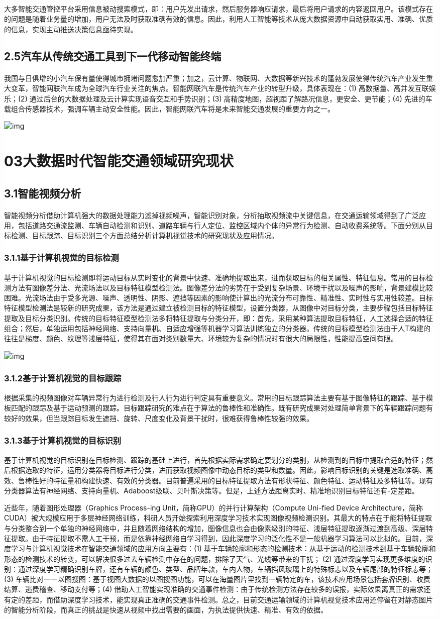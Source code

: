 大多智能交通管控平台采用信息被动搜索模式，即：用户先发出请求，然后服务器响应请求，最后将用户请求的内容返回用户。该模式存在的问题是随着业务量的增加，用户无法及时获取准确有效的信息。因此，利用人工智能等技术从庞大数据资源中自动获取实用、准确、优质的信息，实现主动推送决策信息亟待实现。

## 2.5汽车从传统交通工具到下一代移动智能终端

我国与日俱增的小汽车保有量使得城市拥堵问题愈加严重；加之，云计算、物联网、大数据等新兴技术的蓬勃发展使得传统汽车产业发生重大变革，智能网联汽车成为全球汽车行业关注的焦点。智能网联汽车是传统汽车产业的转型升级，具体表现在：(1) 高数据量、高并发互联娱乐；(2) 通过后台的大数据处理及云计算实现语音交互和手势识别；(3)  高精度地图，超视距了解路况信息，更安全、更节能；(4)  先进的车载组合传感器技术，强调车辆主动安全性能。因此，智能网联汽车将是未来智能交通发展的重要方向之一。



![img](https://pic1.zhimg.com/80/v2-ee64737c83442361c377987dbb01abc8_720w.jpg)



# 03大数据时代智能交通领域研究现状

## 3.1智能视频分析

智能视频分析借助计算机强大的数据处理能力滤掉视频噪声，智能识别对象，分析抽取视频流中关键信息，在交通运输领域得到了广泛应用，包括道路交通流监测、车辆自动检测和识别、道路车辆与行人定位、监控区域内个体的异常行为检测、自动收费系统等。下面分别从目标检测、目标跟踪、目标识别三个方面总结分析计算机视觉技术的研究现状及应用情况。

### 3.1.1基于计算机视觉的目标检测

  基于计算机视觉的目标检测即将运动目标从实时变化的背景中快速、准确地提取出来，进而获取目标的相关属性、特征信息。常用的目标检测方法有图像差分法、光流场法以及目标特征模型检测法。图像差分法的劣势在于受到复杂场景、环境干扰以及噪声的影响，背景建模比较困难。光流场法由于受多光源、噪声、透明性、阴影、遮挡等因素的影响使计算出的光流分布可靠性、精准性、实时性与实用性较差。目标特征模型检测法是较新的研究成果，该方法是通过建立被检测目标的特征模型，设置分类器，从图像中对目标分类，主要步骤包括目标特征提取及目标分类识别。传统的目标特征模型检测法多将特征提取与分类分开，即：首先，采用某种算法提取目标特征，人工选择合适的特征组合；然后，单独运用包括神经网络、支持向量机、自适应增强等机器学习算法训练独立的分类器。传统的目标模型检测法由于人T构建的往往是梯度、颜色、纹理等浅层特征，使得其在面对类别数量大、环境较为复杂的情况时有很大的局限性，性能提高空间有限。



![img](https://pic4.zhimg.com/80/v2-77d8fbd0a4dc396492882c83d7fb9473_720w.jpg)



### 3.1.2基于计算机视觉的目标跟踪

根据采集的视频图像对车辆异常行为进行检测及行人行为进行判定具有重要意义。常用的目标跟踪算法主要有基于图像特征的跟踪、基于模板匹配的跟踪及基于运动预测的跟踪。目标跟踪研究的难点在于算法的鲁棒性和准确性。既有研究成果对处理简单背景下的车辆跟踪问题有较好的效果，但当跟踪目标发生遮挡、旋转、尺度变化及背景干扰时，很难获得鲁棒性较强的效果。

### 3.1.3基于计算机视觉的目标识别

基于计算机视觉的目标识别在目标检测、跟踪的基础上进行，首先根据实际需求确定要划分的类别，从检测到的目标中提取合适的特征；然后根据选取的特征，运用分类器将目标进行分类，进而获取视频图像中动态目标的类型和数量。因此，影响目标识别的关键是选取准确、高效、鲁棒性好的特征量和构建快速、有效的分类器。目前普遍采用的目标特征提取方法有形状特征、颜色特征、运动特征及多特征等。现有分类器算法有神经网络、支持向量机、Adaboost级联、贝叶斯决策等。但是，上述方法距离实时、精准地识别目标特征还有-定差距。

近些年，随着图形处理器（Graphics Process-ing Unit，简称GPU）的并行计算架构（Compute Uni-fied Device  Architecture，简称CUDA）被大规模应用于多层神经网络训练，科研人员开始探索利用深度学习技术实现图像视频检测识别。其最大的特点在于能将特征提取与分类整合到一个单独的神经网络中，并且随着网络结构的增加，图像信息也会由像素级别的特征、浅层特征提取逐渐过渡到高级、深层特征提取。由于特征提取不需人工干预，而是依靠神经网络自学习得到，因此深度学习的泛化性不是一般机器学习算法可以比拟的。目前，深度学习与计算机视觉技术在智能交通领域的应用方向主要有：(1)  基于车辆轮廓和形态的检测技术：从基于运动的检测技术到基于车辆轮廓和形态的检测技术的转变，可以解决很多过去车辆检测中存在的问题，排除了天气、光线等带来的干扰；  (2)  通过深度学习实现更多维度的识别：通过深度学习精确识别车牌，还有车辆的颜色、类型、品牌年款，车内人物，车辆挡风玻璃上的特殊标志以及车辆尾部的特征标志等；(3)  车辆比对一一以图搜图：基于视图大数据的以图搜图功能，可以在海量图片里找到一辆特定的车，该技术应用场景包括套牌识别、收费结算、逃费稽查、移动支付等；(4)  借助人工智能实现准确的交通事件检测：由于传统检测方法存在较多的误报，实际效果离真正的需求还有定的差距，而借助深度学习技术，能实现真正准确的交通事件检测。总之，目前交通运输领域的计算机视觉技术应用还停留在对静态图片的智能分析阶段，而真正的挑战是快速从视频中找出需要的画面，为执法提供快速、精准、有效的依据。
